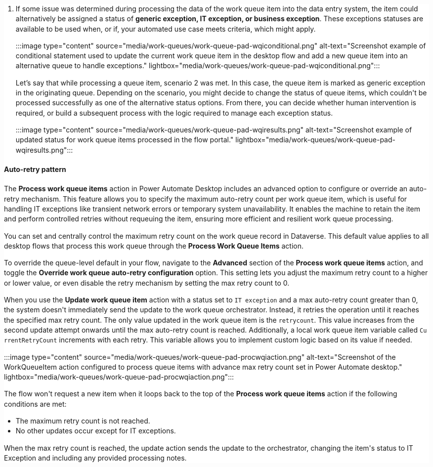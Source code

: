 1. If some issue was determined during processing the data of the work queue item into the data entry system, the item could alternatively be assigned a status of **generic exception, IT exception, or business exception**.  These exceptions statuses are available to be used when, or if, your automated use case meets criteria, which might apply.

   :::image type="content" source="media/work-queues/work-queue-pad-wqiconditional.png" alt-text="Screenshot example of conditional statement used to update the current work queue item in the desktop flow and add a new queue item into an alternative queue to handle exceptions." lightbox="media/work-queues/work-queue-pad-wqiconditional.png":::

   Let’s say that while processing a queue item, scenario 2 was met.  In this case, the queue item is marked as generic exception in the originating queue.  Depending on the scenario, you might decide to change the status of queue items, which couldn't be processed successfully as one of the alternative status options. From there, you can decide whether human intervention is required, or build a subsequent process with the logic required to manage each exception status.

   :::image type="content" source="media/work-queues/work-queue-pad-wqiresults.png" alt-text="Screenshot example of updated status for work queue items processed in the flow portal." lightbox="media/work-queues/work-queue-pad-wqiresults.png":::

#### Auto-retry pattern

The **Process work queue items** action in Power Automate Desktop includes an advanced option to configure or override an auto-retry mechanism. This feature allows you to specify the maximum auto-retry count per work queue item, which is useful for handling IT exceptions like transient network errors or temporary system unavailability. It enables the machine to retain the item and perform controlled retries without requeuing the item, ensuring more efficient and resilient work queue processing.

You can set and centrally control the maximum retry count on the work queue record in Dataverse. This default value applies to all desktop flows that process this work queue through the **Process Work Queue Items** action.

To override the queue-level default in your flow, navigate to the **Advanced** section of the **Process work queue items** action, and toggle the **Override work queue auto-retry configuration** option. This setting lets you adjust the maximum retry count to a higher or lower value, or even disable the retry mechanism by setting the max retry count to 0.

When you use the **Update work queue item** action with a status set to `IT exception` and a max auto-retry count greater than 0, the system doesn't immediately send the update to the work queue orchestrator. Instead, it retries the operation until it reaches the specified max retry count. The only value updated in the work queue item is the `retrycount`. This value increases from the second update attempt onwards until the max auto-retry count is reached. Additionally, a local work queue item variable called `CurrentRetryCount` increments with each retry. This variable allows you to implement custom logic based on its value if needed.

:::image type="content" source="media/work-queues/work-queue-pad-procwqiaction.png" alt-text="Screenshot of the WorkQueueItem action configured to process queue items with advance max retry count set in Power Automate desktop." lightbox="media/work-queues/work-queue-pad-procwqiaction.png":::

The flow won't request a new item when it loops back to the top of the **Process work queue items** action if the following conditions are met:

* The maximum retry count is not reached.
* No other updates occur except for IT exceptions.

When the max retry count is reached, the update action sends the update to the orchestrator, changing the item's status to IT Exception and including any provided processing notes.
